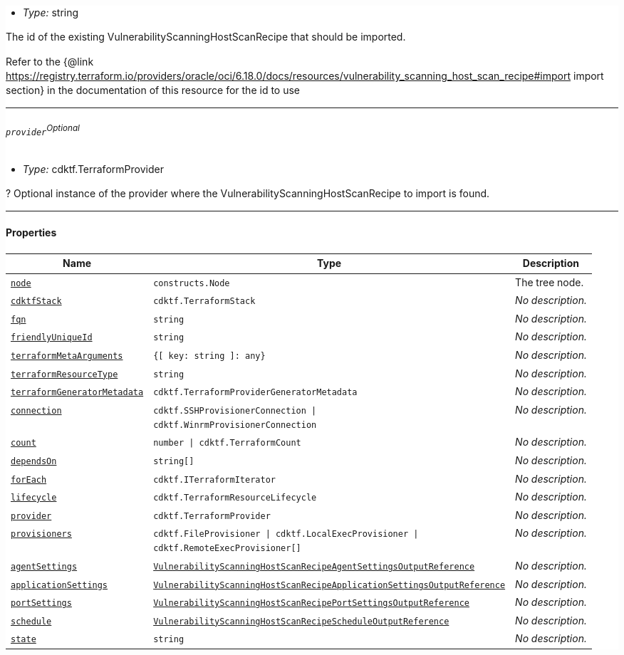 - *Type:* string

The id of the existing VulnerabilityScanningHostScanRecipe that should be imported.

Refer to the {@link https://registry.terraform.io/providers/oracle/oci/6.18.0/docs/resources/vulnerability_scanning_host_scan_recipe#import import section} in the documentation of this resource for the id to use

---

###### `provider`<sup>Optional</sup> <a name="provider" id="rhizo-co-terraform-provider-oci.vulnerabilityScanningHostScanRecipe.VulnerabilityScanningHostScanRecipe.generateConfigForImport.parameter.provider"></a>

- *Type:* cdktf.TerraformProvider

? Optional instance of the provider where the VulnerabilityScanningHostScanRecipe to import is found.

---

#### Properties <a name="Properties" id="Properties"></a>

| **Name** | **Type** | **Description** |
| --- | --- | --- |
| <code><a href="#rhizo-co-terraform-provider-oci.vulnerabilityScanningHostScanRecipe.VulnerabilityScanningHostScanRecipe.property.node">node</a></code> | <code>constructs.Node</code> | The tree node. |
| <code><a href="#rhizo-co-terraform-provider-oci.vulnerabilityScanningHostScanRecipe.VulnerabilityScanningHostScanRecipe.property.cdktfStack">cdktfStack</a></code> | <code>cdktf.TerraformStack</code> | *No description.* |
| <code><a href="#rhizo-co-terraform-provider-oci.vulnerabilityScanningHostScanRecipe.VulnerabilityScanningHostScanRecipe.property.fqn">fqn</a></code> | <code>string</code> | *No description.* |
| <code><a href="#rhizo-co-terraform-provider-oci.vulnerabilityScanningHostScanRecipe.VulnerabilityScanningHostScanRecipe.property.friendlyUniqueId">friendlyUniqueId</a></code> | <code>string</code> | *No description.* |
| <code><a href="#rhizo-co-terraform-provider-oci.vulnerabilityScanningHostScanRecipe.VulnerabilityScanningHostScanRecipe.property.terraformMetaArguments">terraformMetaArguments</a></code> | <code>{[ key: string ]: any}</code> | *No description.* |
| <code><a href="#rhizo-co-terraform-provider-oci.vulnerabilityScanningHostScanRecipe.VulnerabilityScanningHostScanRecipe.property.terraformResourceType">terraformResourceType</a></code> | <code>string</code> | *No description.* |
| <code><a href="#rhizo-co-terraform-provider-oci.vulnerabilityScanningHostScanRecipe.VulnerabilityScanningHostScanRecipe.property.terraformGeneratorMetadata">terraformGeneratorMetadata</a></code> | <code>cdktf.TerraformProviderGeneratorMetadata</code> | *No description.* |
| <code><a href="#rhizo-co-terraform-provider-oci.vulnerabilityScanningHostScanRecipe.VulnerabilityScanningHostScanRecipe.property.connection">connection</a></code> | <code>cdktf.SSHProvisionerConnection \| cdktf.WinrmProvisionerConnection</code> | *No description.* |
| <code><a href="#rhizo-co-terraform-provider-oci.vulnerabilityScanningHostScanRecipe.VulnerabilityScanningHostScanRecipe.property.count">count</a></code> | <code>number \| cdktf.TerraformCount</code> | *No description.* |
| <code><a href="#rhizo-co-terraform-provider-oci.vulnerabilityScanningHostScanRecipe.VulnerabilityScanningHostScanRecipe.property.dependsOn">dependsOn</a></code> | <code>string[]</code> | *No description.* |
| <code><a href="#rhizo-co-terraform-provider-oci.vulnerabilityScanningHostScanRecipe.VulnerabilityScanningHostScanRecipe.property.forEach">forEach</a></code> | <code>cdktf.ITerraformIterator</code> | *No description.* |
| <code><a href="#rhizo-co-terraform-provider-oci.vulnerabilityScanningHostScanRecipe.VulnerabilityScanningHostScanRecipe.property.lifecycle">lifecycle</a></code> | <code>cdktf.TerraformResourceLifecycle</code> | *No description.* |
| <code><a href="#rhizo-co-terraform-provider-oci.vulnerabilityScanningHostScanRecipe.VulnerabilityScanningHostScanRecipe.property.provider">provider</a></code> | <code>cdktf.TerraformProvider</code> | *No description.* |
| <code><a href="#rhizo-co-terraform-provider-oci.vulnerabilityScanningHostScanRecipe.VulnerabilityScanningHostScanRecipe.property.provisioners">provisioners</a></code> | <code>cdktf.FileProvisioner \| cdktf.LocalExecProvisioner \| cdktf.RemoteExecProvisioner[]</code> | *No description.* |
| <code><a href="#rhizo-co-terraform-provider-oci.vulnerabilityScanningHostScanRecipe.VulnerabilityScanningHostScanRecipe.property.agentSettings">agentSettings</a></code> | <code><a href="#rhizo-co-terraform-provider-oci.vulnerabilityScanningHostScanRecipe.VulnerabilityScanningHostScanRecipeAgentSettingsOutputReference">VulnerabilityScanningHostScanRecipeAgentSettingsOutputReference</a></code> | *No description.* |
| <code><a href="#rhizo-co-terraform-provider-oci.vulnerabilityScanningHostScanRecipe.VulnerabilityScanningHostScanRecipe.property.applicationSettings">applicationSettings</a></code> | <code><a href="#rhizo-co-terraform-provider-oci.vulnerabilityScanningHostScanRecipe.VulnerabilityScanningHostScanRecipeApplicationSettingsOutputReference">VulnerabilityScanningHostScanRecipeApplicationSettingsOutputReference</a></code> | *No description.* |
| <code><a href="#rhizo-co-terraform-provider-oci.vulnerabilityScanningHostScanRecipe.VulnerabilityScanningHostScanRecipe.property.portSettings">portSettings</a></code> | <code><a href="#rhizo-co-terraform-provider-oci.vulnerabilityScanningHostScanRecipe.VulnerabilityScanningHostScanRecipePortSettingsOutputReference">VulnerabilityScanningHostScanRecipePortSettingsOutputReference</a></code> | *No description.* |
| <code><a href="#rhizo-co-terraform-provider-oci.vulnerabilityScanningHostScanRecipe.VulnerabilityScanningHostScanRecipe.property.schedule">schedule</a></code> | <code><a href="#rhizo-co-terraform-provider-oci.vulnerabilityScanningHostScanRecipe.VulnerabilityScanningHostScanRecipeScheduleOutputReference">VulnerabilityScanningHostScanRecipeScheduleOutputReference</a></code> | *No description.* |
| <code><a href="#rhizo-co-terraform-provider-oci.vulnerabilityScanningHostScanRecipe.VulnerabilityScanningHostScanRecipe.property.state">state</a></code> | <code>string</code> | *No description.* |